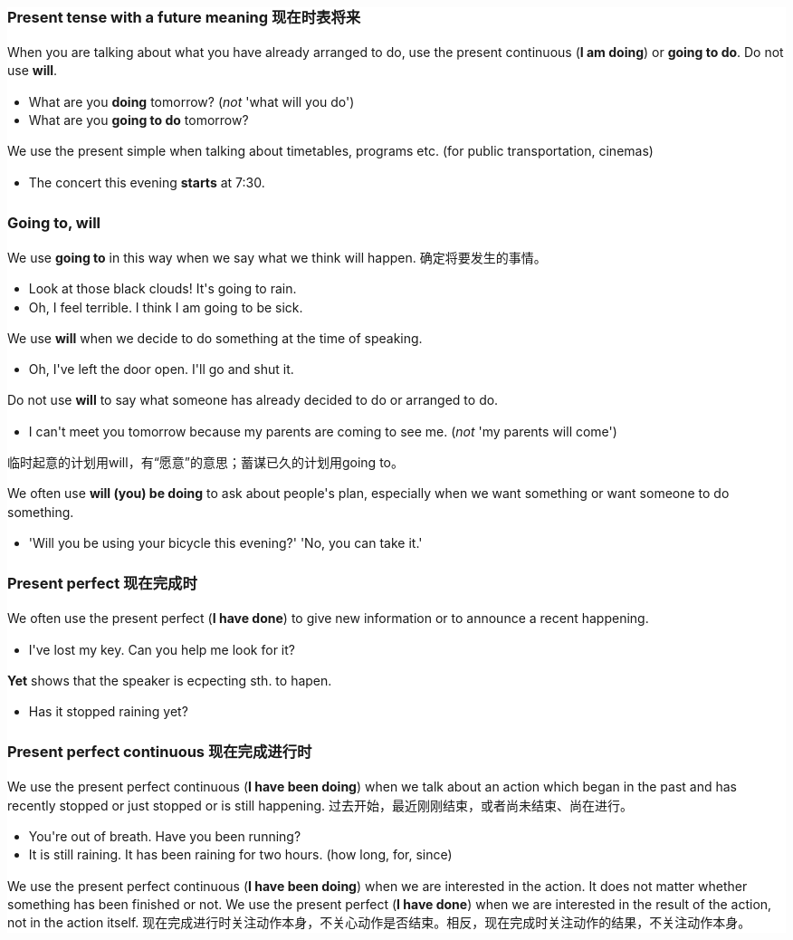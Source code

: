 ### Present tense with a future meaning 现在时表将来

When you are talking about what you have already arranged to do, use the present continuous (**I am doing**) or **going to do**. Do not use **will**.

- What are you **doing** tomorrow? (*not* 'what will you do')
- What are you **going to do** tomorrow?

We use the present simple when talking about timetables, programs etc. (for public transportation, cinemas)

- The concert this evening **starts** at 7:30.

### Going to, will
We use **going to** in this way when we say what we think will happen. 确定将要发生的事情。

 - Look at those black clouds! It's going to rain.
 - Oh, I feel terrible. I think I am going to be sick.

We use **will** when we decide to do something at the time of speaking.

- Oh, I've left the door open. I'll go and shut it.

Do not use **will** to say what someone has already decided to do or arranged to do.

- I can't meet you tomorrow because my parents are coming to see me. (*not* 'my parents will come')

临时起意的计划用will，有“愿意”的意思；蓄谋已久的计划用going to。

We often use **will (you) be doing** to ask about people's plan, especially when we want something or want someone to do something.

- 'Will you be using your bicycle this evening?' 'No, you can take it.'

### Present perfect 现在完成时

We often use the present perfect (**I have done**) to give new information or to announce a recent happening.

- I've lost my key. Can you help me look for it?

**Yet** shows that the speaker is ecpecting sth. to hapen.

- Has it stopped raining yet?

### Present perfect continuous 现在完成进行时

We use the present perfect continuous (**I have been doing**) when we talk about an action which began in the past and has recently stopped or just stopped or is still happening. 过去开始，最近刚刚结束，或者尚未结束、尚在进行。

- You're out of breath. Have you been running?
- It is still raining. It has been raining for two hours. (how long, for, since)

We use the present perfect continuous (**I have been doing**) when we are interested in the action. It does not matter whether something has been finished or not. We use the present perfect (**I have done**) when we are interested in the result of the action, not in the action itself. 现在完成进行时关注动作本身，不关心动作是否结束。相反，现在完成时关注动作的结果，不关注动作本身。
